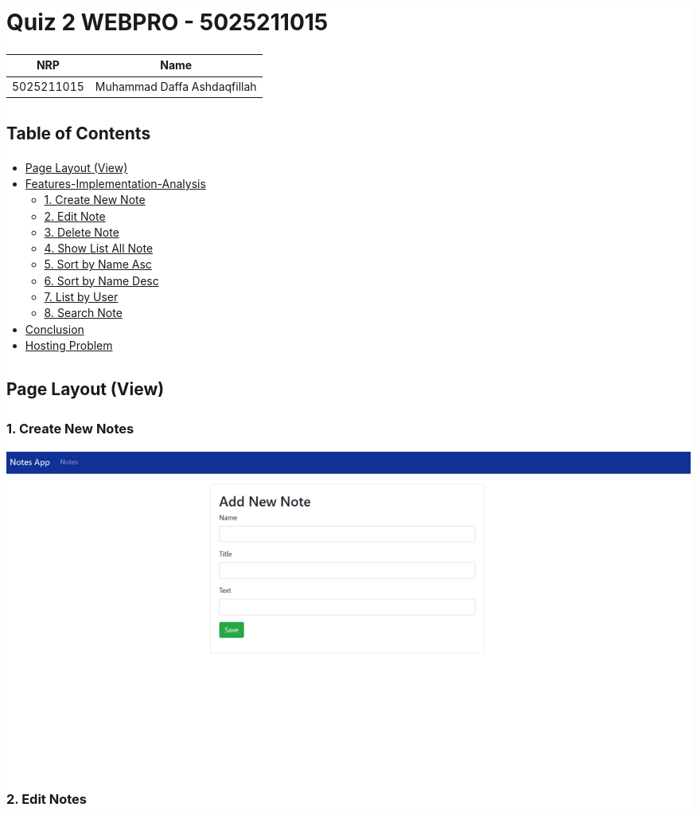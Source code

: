 # Quiz 2 WEBPRO - 5025211015

| NRP | Name |
| --- | --- |
| 5025211015 | Muhammad Daffa Ashdaqfillah |

## Table of Contents
  - [Page Layout (View)](#page-layout-view)
  - [Features-Implementation-Analysis](#features-implementation-analysis)
    - [1. Create New Note](#1-create-new-note)
    - [2. Edit Note](#2-edit-note)
    - [3. Delete Note](#3-delete-note)
    - [4. Show List All Note](#4-show-list-all-note)
    - [5. Sort by Name Asc](#5-sort-by-name-asc)
    - [6. Sort by Name Desc](#6-sort-by-name-desc)
    - [7. List by User](#7-list-by-user)
    - [8. Search Note](#8-search-note)
  - [Conclusion](#conclusion)
  - [Hosting Problem](#hosting-problem)

## Page Layout (View)

### 1. Create New Notes

![Untitled](img/Untitled.png)

### 2. Edit Notes
